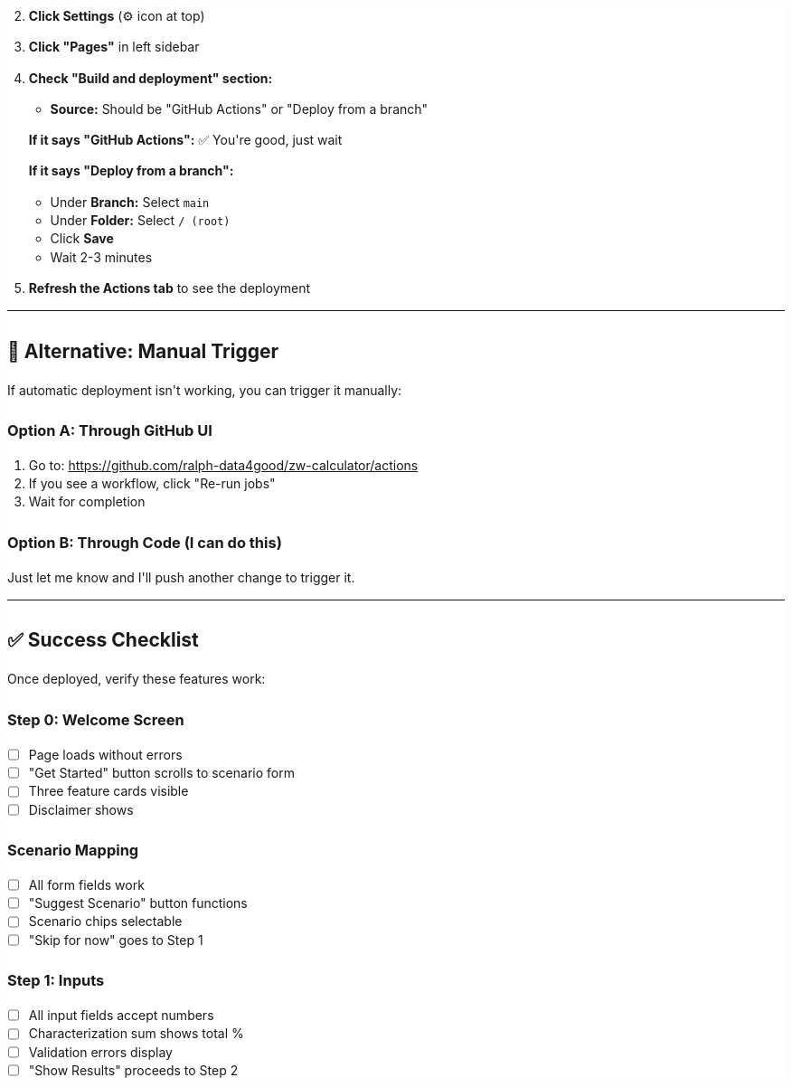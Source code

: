 2. **Click Settings** (⚙️ icon at top)

3. **Click "Pages"** in left sidebar

4. **Check "Build and deployment" section:**
   - **Source:** Should be "GitHub Actions" or "Deploy from a branch"
   
   **If it says "GitHub Actions":** ✅ You're good, just wait
   
   **If it says "Deploy from a branch":**
   - Under **Branch:** Select `main`
   - Under **Folder:** Select `/ (root)`
   - Click **Save**
   - Wait 2-3 minutes

5. **Refresh the Actions tab** to see the deployment

---

## 🔧 Alternative: Manual Trigger

If automatic deployment isn't working, you can trigger it manually:

### Option A: Through GitHub UI
1. Go to: https://github.com/ralph-data4good/zw-calculator/actions
2. If you see a workflow, click "Re-run jobs"
3. Wait for completion

### Option B: Through Code (I can do this)
Just let me know and I'll push another change to trigger it.

---

## ✅ Success Checklist

Once deployed, verify these features work:

### Step 0: Welcome Screen
- [ ] Page loads without errors
- [ ] "Get Started" button scrolls to scenario form
- [ ] Three feature cards visible
- [ ] Disclaimer shows

### Scenario Mapping
- [ ] All form fields work
- [ ] "Suggest Scenario" button functions
- [ ] Scenario chips selectable
- [ ] "Skip for now" goes to Step 1

### Step 1: Inputs
- [ ] All input fields accept numbers
- [ ] Characterization sum shows total %
- [ ] Validation errors display
- [ ] "Show Results" proceeds to Step 2
